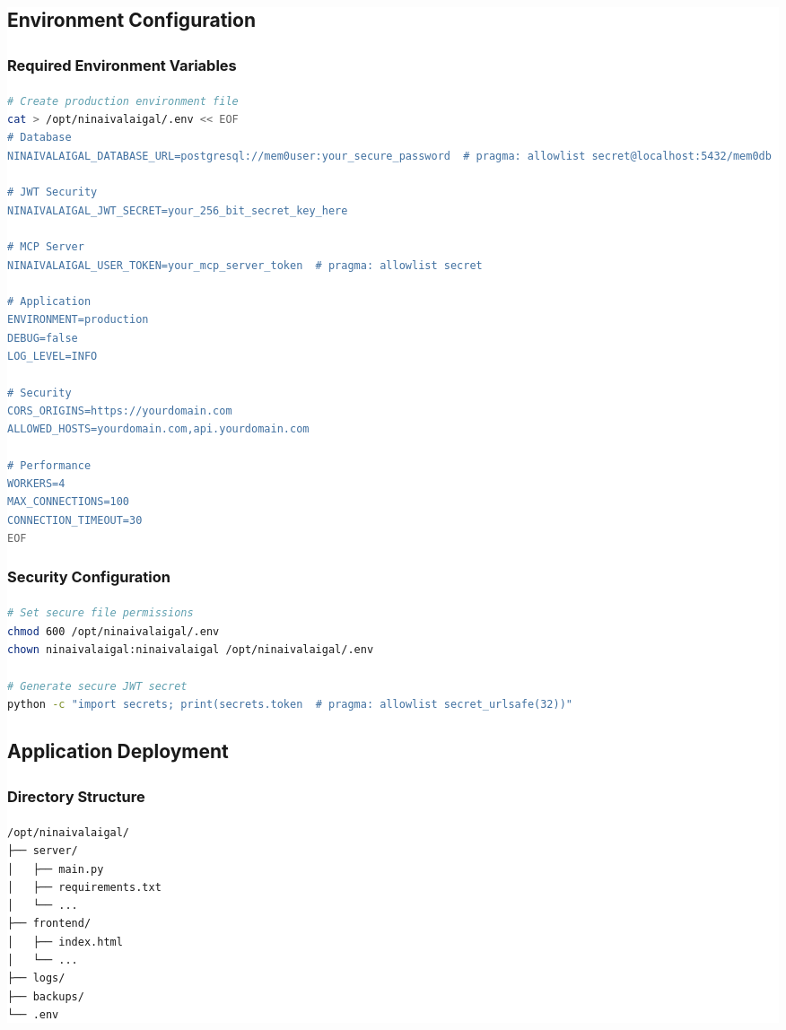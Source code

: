 ## Environment Configuration

### Required Environment Variables
```bash
# Create production environment file
cat > /opt/ninaivalaigal/.env << EOF
# Database
NINAIVALAIGAL_DATABASE_URL=postgresql://mem0user:your_secure_password  # pragma: allowlist secret@localhost:5432/mem0db

# JWT Security
NINAIVALAIGAL_JWT_SECRET=your_256_bit_secret_key_here

# MCP Server
NINAIVALAIGAL_USER_TOKEN=your_mcp_server_token  # pragma: allowlist secret

# Application
ENVIRONMENT=production
DEBUG=false
LOG_LEVEL=INFO

# Security
CORS_ORIGINS=https://yourdomain.com
ALLOWED_HOSTS=yourdomain.com,api.yourdomain.com

# Performance
WORKERS=4
MAX_CONNECTIONS=100
CONNECTION_TIMEOUT=30
EOF
```

### Security Configuration
```bash
# Set secure file permissions
chmod 600 /opt/ninaivalaigal/.env
chown ninaivalaigal:ninaivalaigal /opt/ninaivalaigal/.env

# Generate secure JWT secret
python -c "import secrets; print(secrets.token  # pragma: allowlist secret_urlsafe(32))"
```

## Application Deployment

### Directory Structure
```
/opt/ninaivalaigal/
├── server/
│   ├── main.py
│   ├── requirements.txt
│   └── ...
├── frontend/
│   ├── index.html
│   └── ...
├── logs/
├── backups/
└── .env
```
